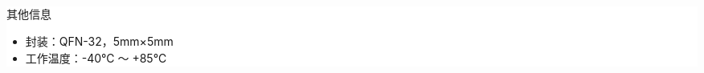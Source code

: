 </td>
</tr>
<tr id="row15976183512015"><td class="cellrowborder" valign="top" width="35.79%" headers="mcps1.1.3.1.1 "><p id="p2976135209"><a name="p2976135209"></a><a name="p2976135209"></a>其他信息</p>
</td>
<td class="cellrowborder" valign="top" width="64.21%" headers="mcps1.1.3.1.2 "><a name="ul464043919115"></a><a name="ul464043919115"></a><ul id="ul464043919115"><li>封装：QFN-32，5mm×5mm</li><li>工作温度：-40℃ ～ +85℃</li></ul>
</td>
</tr>
</tbody>
</table>

